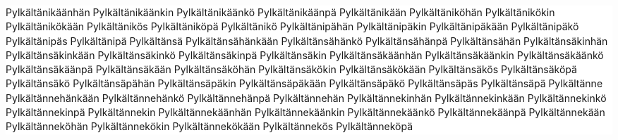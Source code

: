 Pylkältänikäänhän
Pylkältänikäänkin
Pylkältänikäänkö
Pylkältänikäänpä
Pylkältänikään
Pylkältäniköhän
Pylkältänikökin
Pylkältänikökään
Pylkältänikös
Pylkältäniköpä
Pylkältänikö
Pylkältänipähän
Pylkältänipäkin
Pylkältänipäkään
Pylkältänipäkö
Pylkältänipäs
Pylkältänipä
Pylkältänsä
Pylkältänsähänkään
Pylkältänsähänkö
Pylkältänsähänpä
Pylkältänsähän
Pylkältänsäkinhän
Pylkältänsäkinkään
Pylkältänsäkinkö
Pylkältänsäkinpä
Pylkältänsäkin
Pylkältänsäkäänhän
Pylkältänsäkäänkin
Pylkältänsäkäänkö
Pylkältänsäkäänpä
Pylkältänsäkään
Pylkältänsäköhän
Pylkältänsäkökin
Pylkältänsäkökään
Pylkältänsäkös
Pylkältänsäköpä
Pylkältänsäkö
Pylkältänsäpähän
Pylkältänsäpäkin
Pylkältänsäpäkään
Pylkältänsäpäkö
Pylkältänsäpäs
Pylkältänsäpä
Pylkältänne
Pylkältännehänkään
Pylkältännehänkö
Pylkältännehänpä
Pylkältännehän
Pylkältännekinhän
Pylkältännekinkään
Pylkältännekinkö
Pylkältännekinpä
Pylkältännekin
Pylkältännekäänhän
Pylkältännekäänkin
Pylkältännekäänkö
Pylkältännekäänpä
Pylkältännekään
Pylkältänneköhän
Pylkältännekökin
Pylkältännekökään
Pylkältännekös
Pylkältänneköpä
